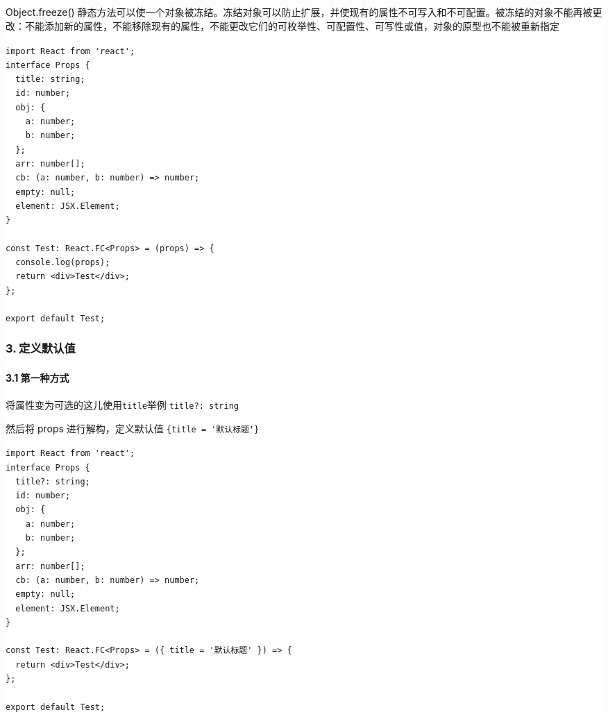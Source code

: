 Object.freeze() 静态方法可以使一个对象被冻结。冻结对象可以防止扩展，并使现有的属性不可写入和不可配置。被冻结的对象不能再被更改：不能添加新的属性，不能移除现有的属性，不能更改它们的可枚举性、可配置性、可写性或值，对象的原型也不能被重新指定

```tsx
import React from 'react';
interface Props {
  title: string;
  id: number;
  obj: {
    a: number;
    b: number;
  };
  arr: number[];
  cb: (a: number, b: number) => number;
  empty: null;
  element: JSX.Element;
}

const Test: React.FC<Props> = (props) => {
  console.log(props);
  return <div>Test</div>;
};

export default Test;
```

### 3. 定义默认值

#### 3.1 第一种方式

将属性变为可选的这儿使用`title`举例 `title?: string`

然后将 props 进行解构，定义默认值 `{title = '默认标题'}`

```tsx
import React from 'react';
interface Props {
  title?: string;
  id: number;
  obj: {
    a: number;
    b: number;
  };
  arr: number[];
  cb: (a: number, b: number) => number;
  empty: null;
  element: JSX.Element;
}

const Test: React.FC<Props> = ({ title = '默认标题' }) => {
  return <div>Test</div>;
};

export default Test;
```
